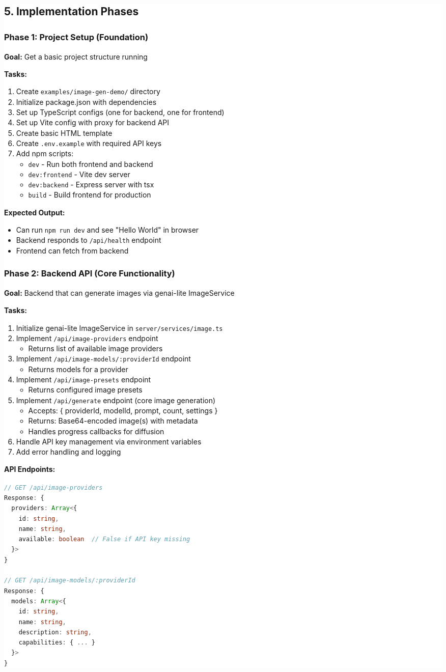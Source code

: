 
## 5. Implementation Phases

### Phase 1: Project Setup (Foundation)

**Goal:** Get a basic project structure running

**Tasks:**
1. Create `examples/image-gen-demo/` directory
2. Initialize package.json with dependencies
3. Set up TypeScript configs (one for backend, one for frontend)
4. Set up Vite config with proxy for backend API
5. Create basic HTML template
6. Create `.env.example` with required API keys
7. Add npm scripts:
   - `dev` - Run both frontend and backend
   - `dev:frontend` - Vite dev server
   - `dev:backend` - Express server with tsx
   - `build` - Build frontend for production

**Expected Output:**
- Can run `npm run dev` and see "Hello World" in browser
- Backend responds to `/api/health` endpoint
- Frontend can fetch from backend

### Phase 2: Backend API (Core Functionality)

**Goal:** Backend that can generate images via genai-lite ImageService

**Tasks:**
1. Initialize genai-lite ImageService in `server/services/image.ts`
2. Implement `/api/image-providers` endpoint
   - Returns list of available image providers
3. Implement `/api/image-models/:providerId` endpoint
   - Returns models for a provider
4. Implement `/api/image-presets` endpoint
   - Returns configured image presets
5. Implement `/api/generate` endpoint (core image generation)
   - Accepts: { providerId, modelId, prompt, count, settings }
   - Returns: Base64-encoded image(s) with metadata
   - Handles progress callbacks for diffusion
6. Handle API key management via environment variables
7. Add error handling and logging

**API Endpoints:**

```typescript
// GET /api/image-providers
Response: {
  providers: Array<{
    id: string,
    name: string,
    available: boolean  // False if API key missing
  }>
}

// GET /api/image-models/:providerId
Response: {
  models: Array<{
    id: string,
    name: string,
    description: string,
    capabilities: { ... }
  }>
}

```